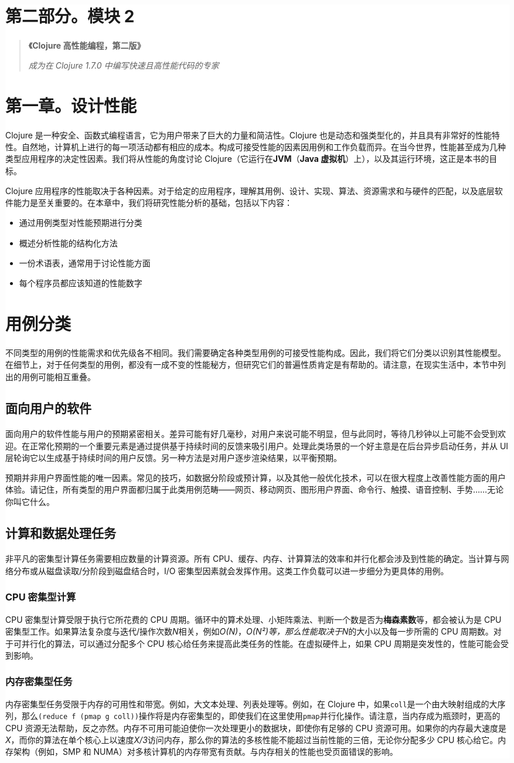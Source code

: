 # 第二部分。模块 2

> **《Clojure 高性能编程，第二版》**
> 
> *成为在 Clojure 1.7.0 中编写快速且高性能代码的专家*

# 第一章。设计性能

Clojure 是一种安全、函数式编程语言，它为用户带来了巨大的力量和简洁性。Clojure 也是动态和强类型化的，并且具有非常好的性能特性。自然地，计算机上进行的每一项活动都有相应的成本。构成可接受性能的因素因用例和工作负载而异。在当今世界，性能甚至成为几种类型应用程序的决定性因素。我们将从性能的角度讨论 Clojure（它运行在**JVM**（**Java 虚拟机**）上），以及其运行环境，这正是本书的目标。

Clojure 应用程序的性能取决于各种因素。对于给定的应用程序，理解其用例、设计、实现、算法、资源需求和与硬件的匹配，以及底层软件能力是至关重要的。在本章中，我们将研究性能分析的基础，包括以下内容：

+   通过用例类型对性能预期进行分类

+   概述分析性能的结构化方法

+   一份术语表，通常用于讨论性能方面

+   每个程序员都应该知道的性能数字

# 用例分类

不同类型的用例的性能需求和优先级各不相同。我们需要确定各种类型用例的可接受性能构成。因此，我们将它们分类以识别其性能模型。在细节上，对于任何类型的用例，都没有一成不变的性能秘方，但研究它们的普遍性质肯定是有帮助的。请注意，在现实生活中，本节中列出的用例可能相互重叠。

## 面向用户的软件

面向用户的软件性能与用户的预期紧密相关。差异可能有好几毫秒，对用户来说可能不明显，但与此同时，等待几秒钟以上可能不会受到欢迎。在正常化预期的一个重要元素是通过提供基于持续时间的反馈来吸引用户。处理此类场景的一个好主意是在后台异步启动任务，并从 UI 层轮询它以生成基于持续时间的用户反馈。另一种方法是对用户逐步渲染结果，以平衡预期。

预期并非用户界面性能的唯一因素。常见的技巧，如数据分阶段或预计算，以及其他一般优化技术，可以在很大程度上改善性能方面的用户体验。请记住，所有类型的用户界面都归属于此类用例范畴——网页、移动网页、图形用户界面、命令行、触摸、语音控制、手势……无论你叫它什么。

## 计算和数据处理任务

非平凡的密集型计算任务需要相应数量的计算资源。所有 CPU、缓存、内存、计算算法的效率和并行化都会涉及到性能的确定。当计算与网络分布或从磁盘读取/分阶段到磁盘结合时，I/O 密集型因素就会发挥作用。这类工作负载可以进一步细分为更具体的用例。

### CPU 密集型计算

CPU 密集型计算受限于执行它所花费的 CPU 周期。循环中的算术处理、小矩阵乘法、判断一个数是否为**梅森素数**等，都会被认为是 CPU 密集型工作。如果算法复杂度与迭代/操作次数*N*相关，例如*O(N)*，*O(N²)*等，那么性能取决于*N*的大小以及每一步所需的 CPU 周期数。对于可并行化的算法，可以通过分配多个 CPU 核心给任务来提高此类任务的性能。在虚拟硬件上，如果 CPU 周期是突发性的，性能可能会受到影响。

### 内存密集型任务

内存密集型任务受限于内存的可用性和带宽。例如，大文本处理、列表处理等。例如，在 Clojure 中，如果`coll`是一个由大映射组成的大序列，那么`(reduce f (pmap g coll))`操作将是内存密集型的，即使我们在这里使用`pmap`并行化操作。请注意，当内存成为瓶颈时，更高的 CPU 资源无法帮助，反之亦然。内存不可用可能迫使你一次处理更小的数据块，即使你有足够的 CPU 资源可用。如果你的内存最大速度是*X*，而你的算法在单个核心上以速度*X/3*访问内存，那么你的算法的多核性能不能超过当前性能的三倍，无论你分配多少 CPU 核心给它。内存架构（例如，SMP 和 NUMA）对多核计算机的内存带宽有贡献。与内存相关的性能也受页面错误的影响。
